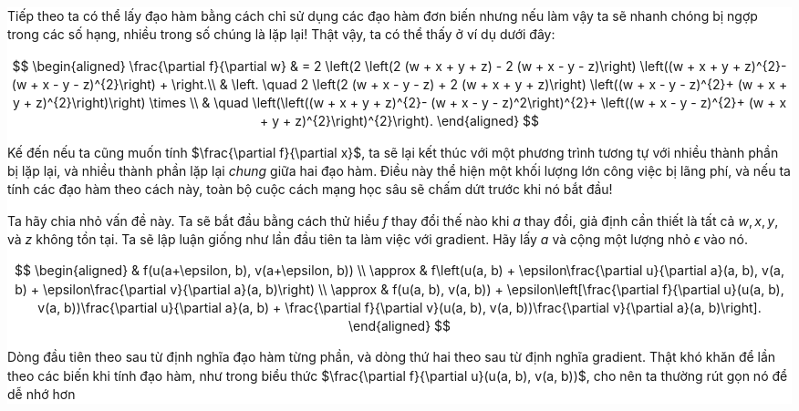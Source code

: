 


Tiếp theo ta có thể lấy đạo hàm bằng cách chỉ sử dụng các đạo hàm đơn biến 
nhưng nếu làm vậy ta sẽ nhanh chóng bị ngợp trong các số hạng, nhiều trong số chúng là lặp lại! 
Thật vậy, ta có thể thấy ở ví dụ dưới đây:


$$
\begin{aligned}
\frac{\partial f}{\partial w} & = 2 \left(2 \left(2 (w + x + y + z) - 2 (w + x - y - z)\right) \left((w + x + y + z)^{2}- (w + x - y - z)^{2}\right) + \right.\\
& \left. \quad 2 \left(2 (w + x - y - z) + 2 (w + x + y + z)\right) \left((w + x - y - z)^{2}+ (w + x + y + z)^{2}\right)\right) \times \\
& \quad \left(\left((w + x + y + z)^{2}- (w + x - y - z)^2\right)^{2}+ \left((w + x - y - z)^{2}+ (w + x + y + z)^{2}\right)^{2}\right).
\end{aligned}
$$




Kế đến nếu ta cũng muốn tính $\frac{\partial f}{\partial x}$, ta sẽ lại kết thúc với một phương trình tương tự với nhiều thành phần bị lặp lại,
và nhiều thành phần lặp lại *chung* giữa hai đạo hàm.
Điều này thể hiện một khối lượng lớn công việc bị lãng phí, và nếu ta tính các đạo hàm theo cách này, 
toàn bộ cuộc cách mạng học sâu sẽ chấm dứt trước khi nó bắt đầu! 




Ta hãy chia nhỏ vấn đề này. 
Ta sẽ bắt đầu bằng cách thử hiểu $f$ thay đổi thế nào khi $a$ thay đổi, giả định cần thiết là tất cả $w, x, y$, và $z$ không tồn tại. 
Ta sẽ lập luận giống như lần đầu tiên ta làm việc với gradient. Hãy lấy $a$ và cộng một lượng nhỏ $\epsilon$ vào nó. 


$$
\begin{aligned}
& f(u(a+\epsilon, b), v(a+\epsilon, b)) \\
\approx & f\left(u(a, b) + \epsilon\frac{\partial u}{\partial a}(a, b), v(a, b) + \epsilon\frac{\partial v}{\partial a}(a, b)\right) \\
\approx & f(u(a, b), v(a, b)) + \epsilon\left[\frac{\partial f}{\partial u}(u(a, b), v(a, b))\frac{\partial u}{\partial a}(a, b) + \frac{\partial f}{\partial v}(u(a, b), v(a, b))\frac{\partial v}{\partial a}(a, b)\right].
\end{aligned}
$$




Dòng đầu tiên theo sau từ định nghĩa đạo hàm từng phần, và dòng thứ hai theo sau từ định nghĩa gradient. 
Thật khó khăn để lần theo các biến khi tính đạo hàm,
như trong biểu thức $\frac{\partial f}{\partial u}(u(a, b), v(a, b))$, cho nên ta thường rút gọn nó để dễ nhớ hơn 


